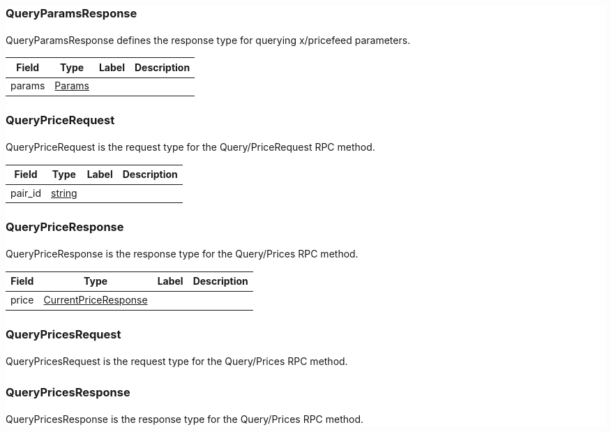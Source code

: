 




<a name="nibiru-pricefeed-v1-QueryParamsResponse"></a>

### QueryParamsResponse
QueryParamsResponse defines the response type for querying x/pricefeed
parameters.


| Field | Type | Label | Description |
| ----- | ---- | ----- | ----------- |
| params | [Params](#nibiru-pricefeed-v1-Params) |  |  |






<a name="nibiru-pricefeed-v1-QueryPriceRequest"></a>

### QueryPriceRequest
QueryPriceRequest is the request type for the Query/PriceRequest RPC method.


| Field | Type | Label | Description |
| ----- | ---- | ----- | ----------- |
| pair_id | [string](#string) |  |  |






<a name="nibiru-pricefeed-v1-QueryPriceResponse"></a>

### QueryPriceResponse
QueryPriceResponse is the response type for the Query/Prices RPC method.


| Field | Type | Label | Description |
| ----- | ---- | ----- | ----------- |
| price | [CurrentPriceResponse](#nibiru-pricefeed-v1-CurrentPriceResponse) |  |  |






<a name="nibiru-pricefeed-v1-QueryPricesRequest"></a>

### QueryPricesRequest
QueryPricesRequest is the request type for the Query/Prices RPC method.






<a name="nibiru-pricefeed-v1-QueryPricesResponse"></a>

### QueryPricesResponse
QueryPricesResponse is the response type for the Query/Prices RPC method.
